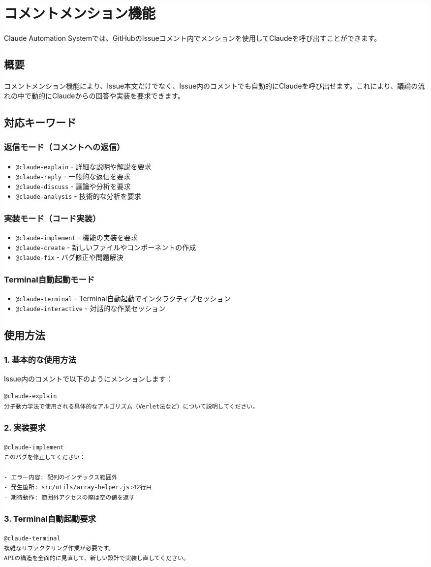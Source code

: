 # コメントメンション機能

Claude Automation Systemでは、GitHubのIssueコメント内でメンションを使用してClaudeを呼び出すことができます。

## 概要

コメントメンション機能により、Issue本文だけでなく、Issue内のコメントでも自動的にClaudeを呼び出せます。これにより、議論の流れの中で動的にClaudeからの回答や実装を要求できます。

## 対応キーワード

### 返信モード（コメントへの返信）
- `@claude-explain` - 詳細な説明や解説を要求
- `@claude-reply` - 一般的な返信を要求
- `@claude-discuss` - 議論や分析を要求
- `@claude-analysis` - 技術的な分析を要求

### 実装モード（コード実装）
- `@claude-implement` - 機能の実装を要求
- `@claude-create` - 新しいファイルやコンポーネントの作成
- `@claude-fix` - バグ修正や問題解決

### Terminal自動起動モード
- `@claude-terminal` - Terminal自動起動でインタラクティブセッション
- `@claude-interactive` - 対話的な作業セッション

## 使用方法

### 1. 基本的な使用方法

Issue内のコメントで以下のようにメンションします：

```
@claude-explain 
分子動力学法で使用される具体的なアルゴリズム（Verlet法など）について説明してください。
```

### 2. 実装要求

```
@claude-implement
このバグを修正してください：

- エラー内容: 配列のインデックス範囲外
- 発生箇所: src/utils/array-helper.js:42行目
- 期待動作: 範囲外アクセスの際は空の値を返す
```

### 3. Terminal自動起動要求

```
@claude-terminal
複雑なリファクタリング作業が必要です。
APIの構造を全面的に見直して、新しい設計で実装し直してください。
```
